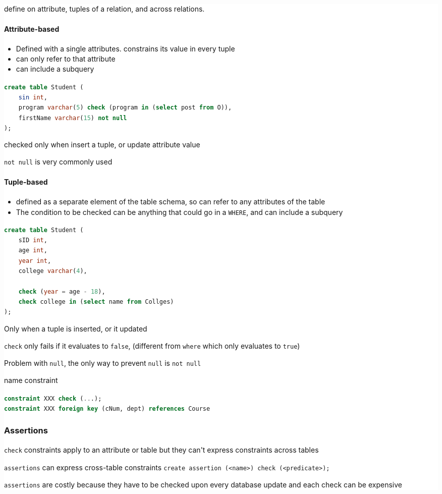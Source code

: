 define on attribute, tuples of a relation, and across relations.

#### Attribute-based

- Defined with a single attributes. constrains its value in every tuple
- can only refer to that attribute
- can include a subquery

```sql
create table Student (
    sin int,
    program varchar(5) check (program in (select post from O)),
    firstName varchar(15) not null
);
```

checked only when insert a tuple, or update attribute value

`not null` is very commonly used

#### Tuple-based
- defined as a separate element of the table schema, so can refer to any attributes of the table
- The condition to be checked can be anything that could go in a `WHERE`, and can include a subquery

```sql
create table Student (
    sID int,
    age int, 
    year int,
    college varchar(4),
    
    check (year = age - 18),
    check college in (select name from Collges)
);
```

Only when a tuple is inserted, or it updated 

`check` only fails if it evaluates to `false`, (different from `where` which only evaluates to `true`)

Problem with `null`, the only way to prevent `null` is `not null`

name constraint
```sql
constraint XXX check (...);
constraint XXX foreign key (cNum, dept) references Course
```

### Assertions
`check` constraints apply to an attribute or table but they can't express constraints across tables  

`assertions` can express cross-table constraints
`create assertion (<name>) check (<predicate>);`

`assertions` are costly because they have to be checked upon every database update and each check can be expensive

